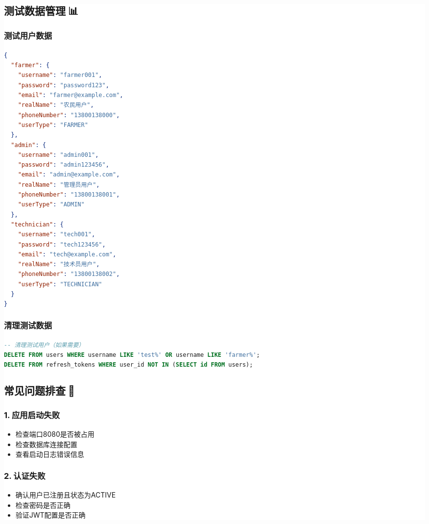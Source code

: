 ## 测试数据管理 📊

### 测试用户数据
```json
{
  "farmer": {
    "username": "farmer001",
    "password": "password123",
    "email": "farmer@example.com",
    "realName": "农民用户",
    "phoneNumber": "13800138000",
    "userType": "FARMER"
  },
  "admin": {
    "username": "admin001", 
    "password": "admin123456",
    "email": "admin@example.com",
    "realName": "管理员用户",
    "phoneNumber": "13800138001",
    "userType": "ADMIN"
  },
  "technician": {
    "username": "tech001",
    "password": "tech123456", 
    "email": "tech@example.com",
    "realName": "技术员用户",
    "phoneNumber": "13800138002",
    "userType": "TECHNICIAN"
  }
}
```

### 清理测试数据
```sql
-- 清理测试用户（如果需要）
DELETE FROM users WHERE username LIKE 'test%' OR username LIKE 'farmer%';
DELETE FROM refresh_tokens WHERE user_id NOT IN (SELECT id FROM users);
```

## 常见问题排查 🔧

### 1. 应用启动失败
- 检查端口8080是否被占用
- 检查数据库连接配置
- 查看启动日志错误信息

### 2. 认证失败
- 确认用户已注册且状态为ACTIVE
- 检查密码是否正确
- 验证JWT配置是否正确
